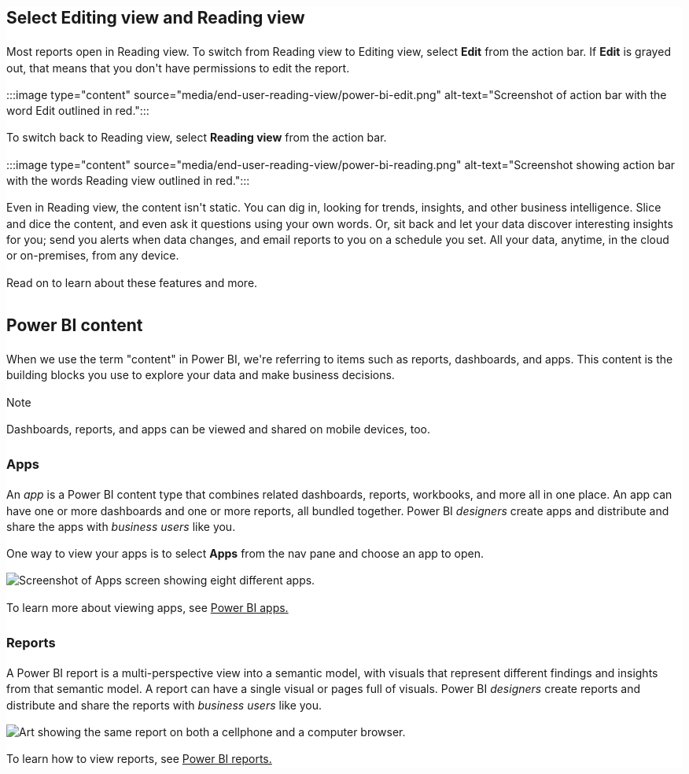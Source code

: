## Select Editing view and Reading view

Most reports open in Reading view. To switch from Reading view to Editing view, select **Edit** from the action bar. If **Edit** is grayed out, that means that you don't have permissions to edit the report.

:::image type="content" source="media/end-user-reading-view/power-bi-edit.png" alt-text="Screenshot of action bar with the word Edit outlined in red.":::

To switch back to Reading view, select **Reading view** from the action bar. 

:::image type="content" source="media/end-user-reading-view/power-bi-reading.png" alt-text="Screenshot showing action bar with the words Reading view outlined in red.":::

Even in Reading view, the content isn't static. You can dig in, looking for trends, insights, and other business intelligence. Slice and dice the content, and even ask it questions using your own words. Or, sit back and let your data discover interesting insights for you; send you alerts when data changes, and email reports to you on a schedule you set. All your data, anytime, in the cloud or on-premises, from any device. 

Read on to learn about these features and more.

## Power BI content

When we use the term "content" in Power BI, we're referring to items such as reports, dashboards, and apps. This content is the building blocks you use to explore your data and make business decisions. 

> [!NOTE]
> Dashboards, reports, and apps can be viewed and shared on mobile devices, too.

###  Apps

An *app* is a Power BI content type that combines related dashboards, reports, workbooks, and more all in one place. An app can have one or more dashboards and one or more reports, all bundled together. Power BI *designers* create apps and distribute and share the apps with *business users* like you. 

One way to view your apps is to select **Apps** from the nav pane and choose an app to open.

![Screenshot of Apps screen showing eight different apps.](./media/end-user-reading-view/power-bi-app.png)

To learn more about viewing apps, see [Power BI apps.](end-user-apps.md)

### Reports

A Power BI report is a multi-perspective view into a semantic model, with visuals that represent different findings and insights from that semantic model. A report can have a single visual or pages full of visuals. Power BI *designers* create reports and distribute and share the reports with *business users* like you.

![Art showing the same report on both a cellphone and a computer browser.](./media/end-user-reading-view/power-bi-report-phone.png)

To learn how to view reports, see [Power BI reports.](end-user-reports.md)
